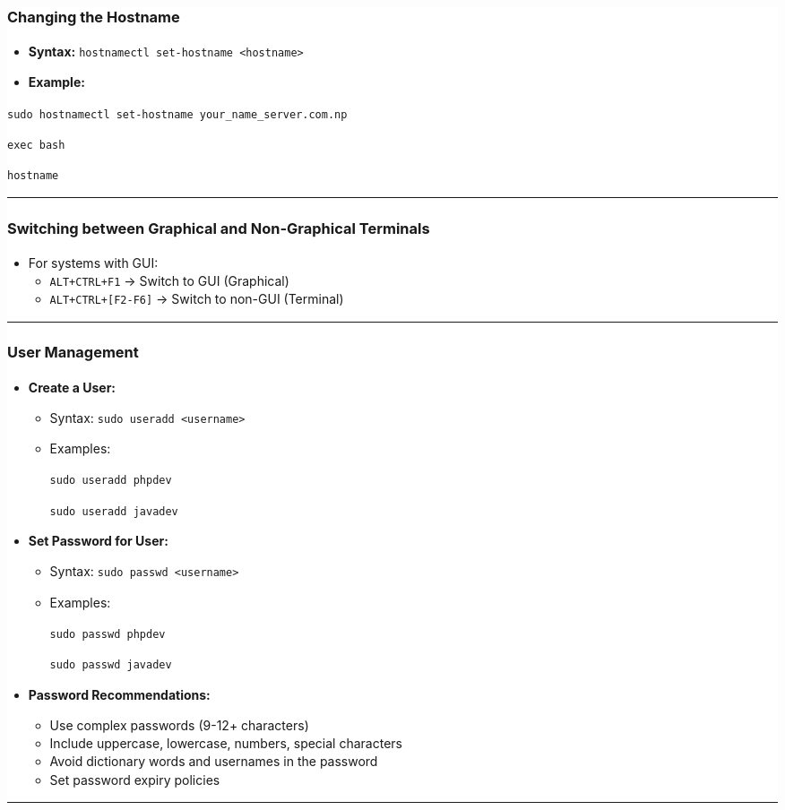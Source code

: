### **Changing the Hostname**

- **Syntax:** `hostnamectl set-hostname <hostname>`

- **Example:**

```
sudo hostnamectl set-hostname your_name_server.com.np
```
```
exec bash
```
```
hostname
```

---

### **Switching between Graphical and Non-Graphical Terminals**

- For systems with GUI:
  - `ALT+CTRL+F1` → Switch to GUI (Graphical)
  - `ALT+CTRL+[F2-F6]` → Switch to non-GUI (Terminal)

---

### **User Management**

- **Create a User:**  
  - Syntax: `sudo useradd <username>`

  - Examples:
    ```
    sudo useradd phpdev
    ```
    ```
    sudo useradd javadev
    ```

- **Set Password for User:**  
  - Syntax: `sudo passwd <username>`

  - Examples:
    ```
    sudo passwd phpdev
    ```
    ```
    sudo passwd javadev
    ```

- **Password Recommendations:**  
  - Use complex passwords (9-12+ characters)
  - Include uppercase, lowercase, numbers, special characters
  - Avoid dictionary words and usernames in the password
  - Set password expiry policies

---